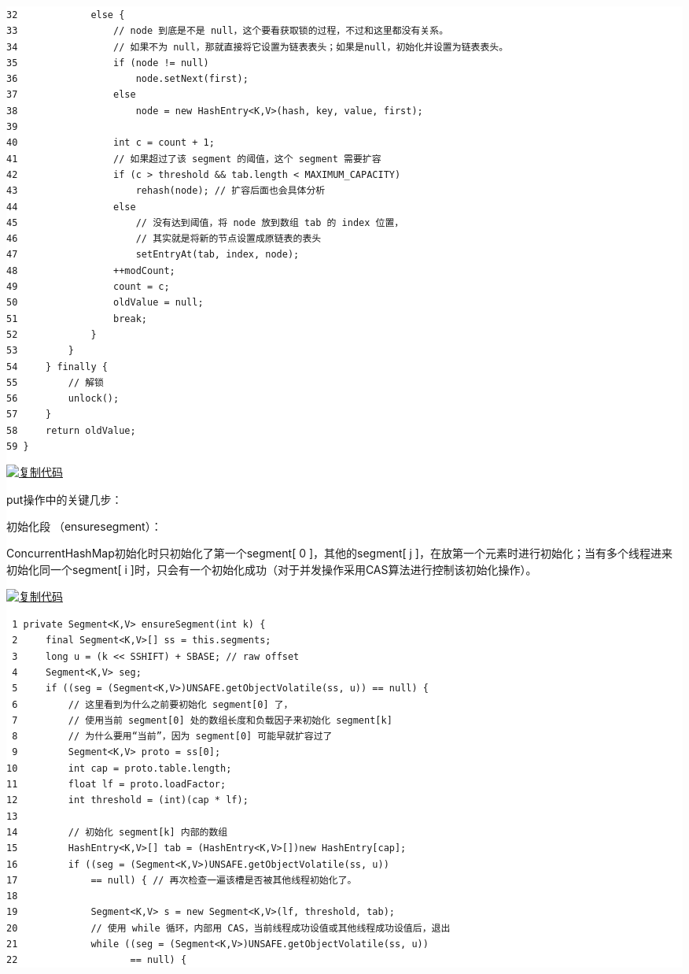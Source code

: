    32             else {
    33                 // node 到底是不是 null，这个要看获取锁的过程，不过和这里都没有关系。
    34                 // 如果不为 null，那就直接将它设置为链表表头；如果是null，初始化并设置为链表表头。
    35                 if (node != null)
    36                     node.setNext(first);
    37                 else
    38                     node = new HashEntry<K,V>(hash, key, value, first);
    39 
    40                 int c = count + 1;
    41                 // 如果超过了该 segment 的阈值，这个 segment 需要扩容
    42                 if (c > threshold && tab.length < MAXIMUM_CAPACITY)
    43                     rehash(node); // 扩容后面也会具体分析
    44                 else
    45                     // 没有达到阈值，将 node 放到数组 tab 的 index 位置，
    46                     // 其实就是将新的节点设置成原链表的表头
    47                     setEntryAt(tab, index, node);
    48                 ++modCount;
    49                 count = c;
    50                 oldValue = null;
    51                 break;
    52             }
    53         }
    54     } finally {
    55         // 解锁
    56         unlock();
    57     }
    58     return oldValue;
    59 }

[![复制代码](//common.cnblogs.com/images/copycode.gif)](javascript:void\(0\);
"复制代码")

put操作中的关键几步：

初始化段 （ensuresegment）：

ConcurrentHashMap初始化时只初始化了第一个segment[ 0 ]，其他的segment[ j
]，在放第一个元素时进行初始化；当有多个线程进来初始化同一个segment[ i
]时，只会有一个初始化成功（对于并发操作采用CAS算法进行控制该初始化操作）。

[![复制代码](//common.cnblogs.com/images/copycode.gif)](javascript:void\(0\);
"复制代码")

    
    
     1 private Segment<K,V> ensureSegment(int k) {
     2     final Segment<K,V>[] ss = this.segments;
     3     long u = (k << SSHIFT) + SBASE; // raw offset
     4     Segment<K,V> seg;
     5     if ((seg = (Segment<K,V>)UNSAFE.getObjectVolatile(ss, u)) == null) {
     6         // 这里看到为什么之前要初始化 segment[0] 了，
     7         // 使用当前 segment[0] 处的数组长度和负载因子来初始化 segment[k]
     8         // 为什么要用“当前”，因为 segment[0] 可能早就扩容过了
     9         Segment<K,V> proto = ss[0];
    10         int cap = proto.table.length;
    11         float lf = proto.loadFactor;
    12         int threshold = (int)(cap * lf);
    13 
    14         // 初始化 segment[k] 内部的数组
    15         HashEntry<K,V>[] tab = (HashEntry<K,V>[])new HashEntry[cap];
    16         if ((seg = (Segment<K,V>)UNSAFE.getObjectVolatile(ss, u))
    17             == null) { // 再次检查一遍该槽是否被其他线程初始化了。
    18 
    19             Segment<K,V> s = new Segment<K,V>(lf, threshold, tab);
    20             // 使用 while 循环，内部用 CAS，当前线程成功设值或其他线程成功设值后，退出
    21             while ((seg = (Segment<K,V>)UNSAFE.getObjectVolatile(ss, u))
    22                    == null) {
